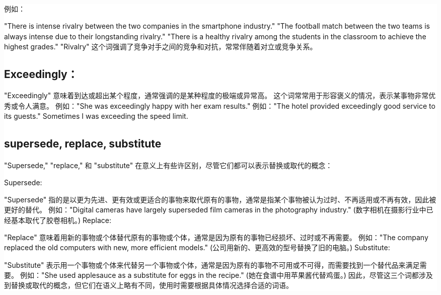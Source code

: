 例如：

"There is intense rivalry between the two companies in the smartphone industry."
"The football match between the two teams is always intense due to their longstanding rivalry."
"There is a healthy rivalry among the students in the classroom to achieve the highest grades."
"Rivalry" 这个词强调了竞争对手之间的竞争和对抗，常常伴随着对立或竞争关系。

## Exceedingly：

"Exceedingly" 意味着到达或超出某个程度，通常强调的是某种程度的极端或异常高。
这个词常常用于形容褒义的情况，表示某事物非常优秀或令人满意。
例如："She was exceedingly happy with her exam results."
例如："The hotel provided exceedingly good service to its guests."
Sometimes I was exceeding the speed limit.

## supersede, replace, substitute

"Supersede," "replace," 和 "substitute" 在意义上有些许区别，尽管它们都可以表示替换或取代的概念：

Supersede:

"Supersede" 指的是以更为先进、更有效或更适合的事物来取代原有的事物，通常是指某个事物被认为过时、不再适用或不再有效，因此被更好的替代。
例如："Digital cameras have largely superseded film cameras in the photography industry." (数字相机在摄影行业中已经基本取代了胶卷相机。)
Replace:

"Replace" 意味着用新的事物或个体替代原有的事物或个体，通常是因为原有的事物已经损坏、过时或不再需要。
例如："The company replaced the old computers with new, more efficient models." (公司用新的、更高效的型号替换了旧的电脑。)
Substitute:

"Substitute" 表示用一个事物或个体来代替另一个事物或个体，通常是因为原有的事物不可用或不可得，而需要找到一个替代品来满足需要。
例如："She used applesauce as a substitute for eggs in the recipe." (她在食谱中用苹果酱代替鸡蛋。)
因此，尽管这三个词都涉及到替换或取代的概念，但它们在语义上略有不同，使用时需要根据具体情况选择合适的词语。
